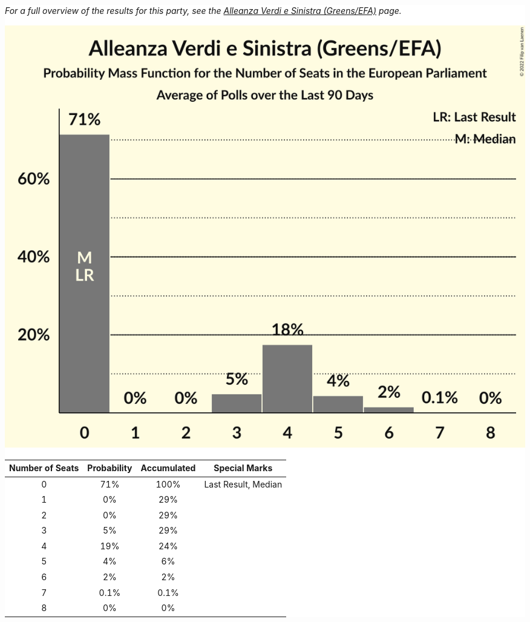 *For a full overview of the results for this party, see the [Alleanza Verdi e Sinistra (Greens/EFA)](party-alleanzaverdiesinistragreensefa.html) page.*

![Graph with seats probability mass function not yet produced](average-seats-pmf-alleanzaverdiesinistragreensefa.png "Seats Probability Mass Function")

| Number of Seats | Probability | Accumulated | Special Marks |
|:---------------:|:-----------:|:-----------:|:-------------:|
| 0 | 71% | 100% | Last Result, Median |
| 1 | 0% | 29% |  |
| 2 | 0% | 29% |  |
| 3 | 5% | 29% |  |
| 4 | 19% | 24% |  |
| 5 | 4% | 6% |  |
| 6 | 2% | 2% |  |
| 7 | 0.1% | 0.1% |  |
| 8 | 0% | 0% |  |
